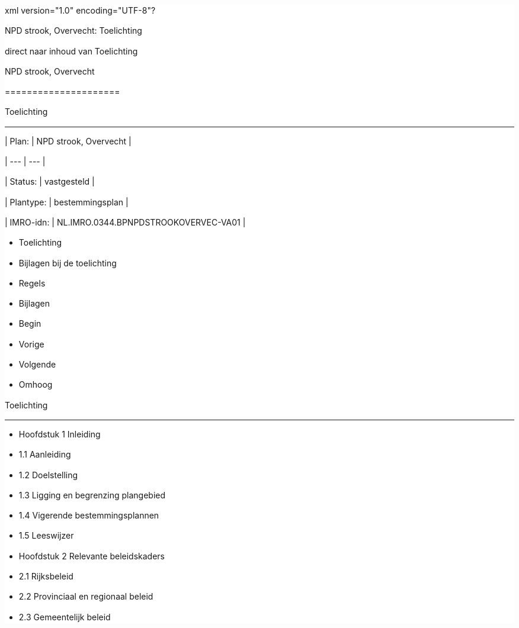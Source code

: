 xml version\="1\.0" encoding\="UTF\-8"?

NPD strook, Overvecht: Toelichting

direct naar inhoud van Toelichting

NPD strook, Overvecht

=====================

Toelichting

-----------

| Plan: | NPD strook, Overvecht |

| --- | --- |

| Status: | vastgesteld |

| Plantype: | bestemmingsplan |

| IMRO\-idn: | NL.IMRO.0344\.BPNPDSTROOKOVERVEC\-VA01 |

* Toelichting

* Bijlagen bij de toelichting

* Regels

* Bijlagen

* Begin

* Vorige

* Volgende

* Omhoog

Toelichting

-----------

* Hoofdstuk 1 Inleiding

+ 1\.1 Aanleiding

+ 1\.2 Doelstelling

+ 1\.3 Ligging en begrenzing plangebied

+ 1\.4 Vigerende bestemmingsplannen

+ 1\.5 Leeswijzer

* Hoofdstuk 2 Relevante beleidskaders

+ 2\.1 Rijksbeleid

+ 2\.2 Provinciaal en regionaal beleid

+ 2\.3 Gemeentelijk beleid
